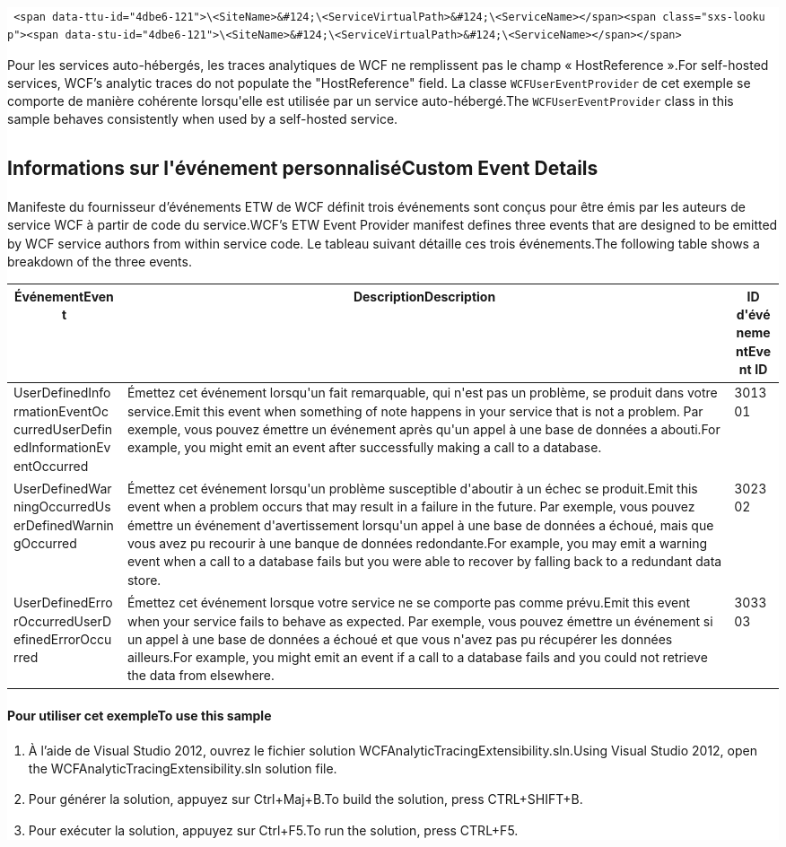      <span data-ttu-id="4dbe6-121">\<SiteName>&#124;\<ServiceVirtualPath>&#124;\<ServiceName></span><span class="sxs-lookup"><span data-stu-id="4dbe6-121">\<SiteName>&#124;\<ServiceVirtualPath>&#124;\<ServiceName></span></span>  
  
 <span data-ttu-id="4dbe6-122">Pour les services auto-hébergés, les traces analytiques de WCF ne remplissent pas le champ « HostReference ».</span><span class="sxs-lookup"><span data-stu-id="4dbe6-122">For self-hosted services, WCF’s analytic traces do not populate the "HostReference" field.</span></span> <span data-ttu-id="4dbe6-123">La classe `WCFUserEventProvider` de cet exemple se comporte de manière cohérente lorsqu'elle est utilisée par un service auto-hébergé.</span><span class="sxs-lookup"><span data-stu-id="4dbe6-123">The `WCFUserEventProvider` class in this sample behaves consistently when used by a self-hosted service.</span></span>  
  
## <a name="custom-event-details"></a><span data-ttu-id="4dbe6-124">Informations sur l'événement personnalisé</span><span class="sxs-lookup"><span data-stu-id="4dbe6-124">Custom Event Details</span></span>  
 <span data-ttu-id="4dbe6-125">Manifeste du fournisseur d’événements ETW de WCF définit trois événements sont conçus pour être émis par les auteurs de service WCF à partir de code du service.</span><span class="sxs-lookup"><span data-stu-id="4dbe6-125">WCF’s ETW Event Provider manifest defines three events that are designed to be emitted by WCF service authors from within service code.</span></span> <span data-ttu-id="4dbe6-126">Le tableau suivant détaille ces trois événements.</span><span class="sxs-lookup"><span data-stu-id="4dbe6-126">The following table shows a breakdown of the three events.</span></span>  
  
|<span data-ttu-id="4dbe6-127">Événement</span><span class="sxs-lookup"><span data-stu-id="4dbe6-127">Event</span></span>|<span data-ttu-id="4dbe6-128">Description</span><span class="sxs-lookup"><span data-stu-id="4dbe6-128">Description</span></span>|<span data-ttu-id="4dbe6-129">ID d'événement</span><span class="sxs-lookup"><span data-stu-id="4dbe6-129">Event ID</span></span>|  
|-----------|-----------------|--------------|  
|<span data-ttu-id="4dbe6-130">UserDefinedInformationEventOccurred</span><span class="sxs-lookup"><span data-stu-id="4dbe6-130">UserDefinedInformationEventOccurred</span></span>|<span data-ttu-id="4dbe6-131">Émettez cet événement lorsqu'un fait remarquable, qui n'est pas un problème, se produit dans votre service.</span><span class="sxs-lookup"><span data-stu-id="4dbe6-131">Emit this event when something of note happens in your service that is not a problem.</span></span> <span data-ttu-id="4dbe6-132">Par exemple, vous pouvez émettre un événement après qu'un appel à une base de données a abouti.</span><span class="sxs-lookup"><span data-stu-id="4dbe6-132">For example, you might emit an event after successfully making a call to a database.</span></span>|<span data-ttu-id="4dbe6-133">301</span><span class="sxs-lookup"><span data-stu-id="4dbe6-133">301</span></span>|  
|<span data-ttu-id="4dbe6-134">UserDefinedWarningOccurred</span><span class="sxs-lookup"><span data-stu-id="4dbe6-134">UserDefinedWarningOccurred</span></span>|<span data-ttu-id="4dbe6-135">Émettez cet événement lorsqu'un problème susceptible d'aboutir à un échec se produit.</span><span class="sxs-lookup"><span data-stu-id="4dbe6-135">Emit this event when a problem occurs that may result in a failure in the future.</span></span> <span data-ttu-id="4dbe6-136">Par exemple, vous pouvez émettre un événement d'avertissement lorsqu'un appel à une base de données a échoué, mais que vous avez pu recourir à une banque de données redondante.</span><span class="sxs-lookup"><span data-stu-id="4dbe6-136">For example, you may emit a warning event when a call to a database fails but you were able to recover by falling back to a redundant data store.</span></span>|<span data-ttu-id="4dbe6-137">302</span><span class="sxs-lookup"><span data-stu-id="4dbe6-137">302</span></span>|  
|<span data-ttu-id="4dbe6-138">UserDefinedErrorOccurred</span><span class="sxs-lookup"><span data-stu-id="4dbe6-138">UserDefinedErrorOccurred</span></span>|<span data-ttu-id="4dbe6-139">Émettez cet événement lorsque votre service ne se comporte pas comme prévu.</span><span class="sxs-lookup"><span data-stu-id="4dbe6-139">Emit this event when your service fails to behave as expected.</span></span> <span data-ttu-id="4dbe6-140">Par exemple, vous pouvez émettre un événement si un appel à une base de données a échoué et que vous n'avez pas pu récupérer les données ailleurs.</span><span class="sxs-lookup"><span data-stu-id="4dbe6-140">For example, you might emit an event if a call to a database fails and you could not retrieve the data from elsewhere.</span></span>|<span data-ttu-id="4dbe6-141">303</span><span class="sxs-lookup"><span data-stu-id="4dbe6-141">303</span></span>|  
  
#### <a name="to-use-this-sample"></a><span data-ttu-id="4dbe6-142">Pour utiliser cet exemple</span><span class="sxs-lookup"><span data-stu-id="4dbe6-142">To use this sample</span></span>  
  
1. <span data-ttu-id="4dbe6-143">À l’aide de Visual Studio 2012, ouvrez le fichier solution WCFAnalyticTracingExtensibility.sln.</span><span class="sxs-lookup"><span data-stu-id="4dbe6-143">Using Visual Studio 2012, open the WCFAnalyticTracingExtensibility.sln solution file.</span></span>  
  
2. <span data-ttu-id="4dbe6-144">Pour générer la solution, appuyez sur Ctrl+Maj+B.</span><span class="sxs-lookup"><span data-stu-id="4dbe6-144">To build the solution, press CTRL+SHIFT+B.</span></span>  
  
3. <span data-ttu-id="4dbe6-145">Pour exécuter la solution, appuyez sur Ctrl+F5.</span><span class="sxs-lookup"><span data-stu-id="4dbe6-145">To run the solution, press CTRL+F5.</span></span>  
  